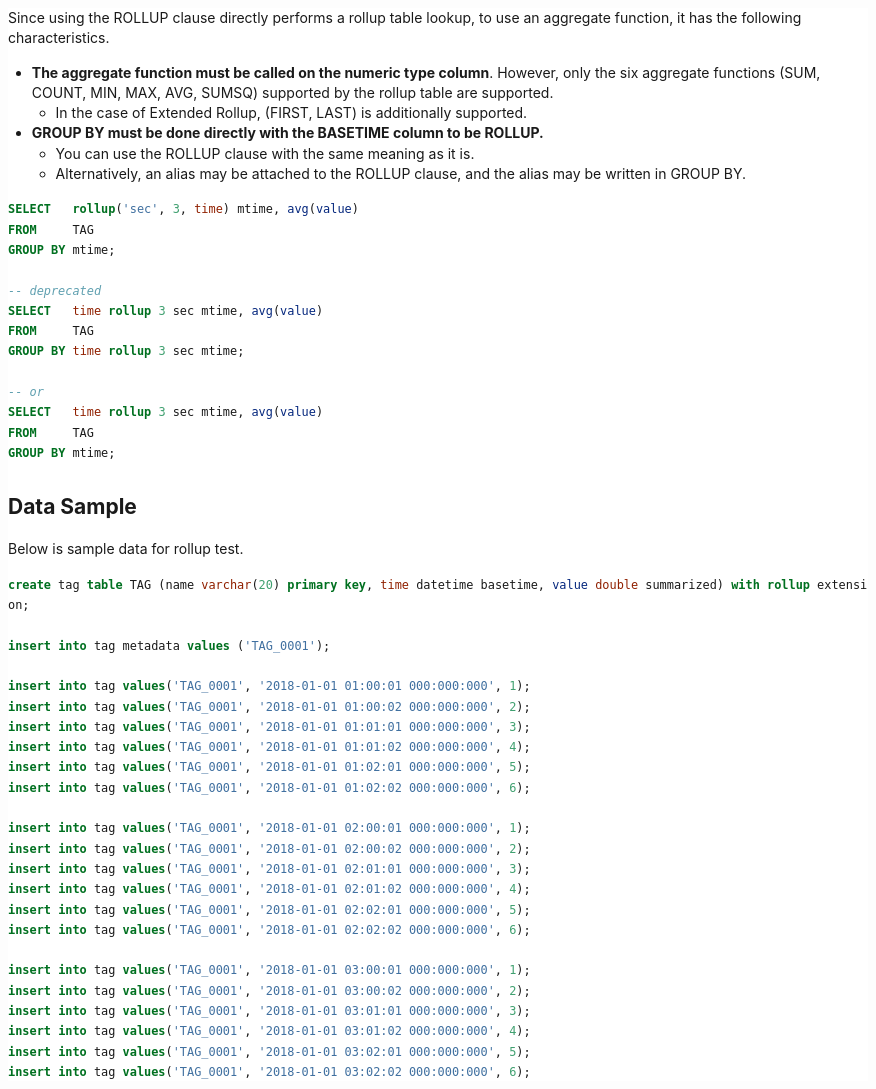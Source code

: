 Since using the ROLLUP clause directly performs a rollup table lookup, to use an aggregate function, it has the following characteristics.

* **The aggregate function must be called on the numeric type column**. However, only the six aggregate functions (SUM, COUNT, MIN, MAX, AVG, SUMSQ) supported by the rollup table are supported.
    * In the case of Extended Rollup, (FIRST, LAST) is additionally supported.
* **GROUP BY must be done directly with the BASETIME column to be ROLLUP.**
    * You can use the ROLLUP clause with the same meaning as it is.
    * Alternatively, an alias may be attached to the ROLLUP clause, and the alias may be written in GROUP BY.

```sql
SELECT   rollup('sec', 3, time) mtime, avg(value)
FROM     TAG
GROUP BY mtime;

-- deprecated
SELECT   time rollup 3 sec mtime, avg(value)
FROM     TAG
GROUP BY time rollup 3 sec mtime;
 
-- or
SELECT   time rollup 3 sec mtime, avg(value)
FROM     TAG
GROUP BY mtime;

```


## Data Sample

Below is sample data for rollup test.

```sql
create tag table TAG (name varchar(20) primary key, time datetime basetime, value double summarized) with rollup extension;
 
insert into tag metadata values ('TAG_0001');
 
insert into tag values('TAG_0001', '2018-01-01 01:00:01 000:000:000', 1);
insert into tag values('TAG_0001', '2018-01-01 01:00:02 000:000:000', 2);
insert into tag values('TAG_0001', '2018-01-01 01:01:01 000:000:000', 3);
insert into tag values('TAG_0001', '2018-01-01 01:01:02 000:000:000', 4);
insert into tag values('TAG_0001', '2018-01-01 01:02:01 000:000:000', 5);
insert into tag values('TAG_0001', '2018-01-01 01:02:02 000:000:000', 6);
 
insert into tag values('TAG_0001', '2018-01-01 02:00:01 000:000:000', 1);
insert into tag values('TAG_0001', '2018-01-01 02:00:02 000:000:000', 2);
insert into tag values('TAG_0001', '2018-01-01 02:01:01 000:000:000', 3);
insert into tag values('TAG_0001', '2018-01-01 02:01:02 000:000:000', 4);
insert into tag values('TAG_0001', '2018-01-01 02:02:01 000:000:000', 5);
insert into tag values('TAG_0001', '2018-01-01 02:02:02 000:000:000', 6);
 
insert into tag values('TAG_0001', '2018-01-01 03:00:01 000:000:000', 1);
insert into tag values('TAG_0001', '2018-01-01 03:00:02 000:000:000', 2);
insert into tag values('TAG_0001', '2018-01-01 03:01:01 000:000:000', 3);
insert into tag values('TAG_0001', '2018-01-01 03:01:02 000:000:000', 4);
insert into tag values('TAG_0001', '2018-01-01 03:02:01 000:000:000', 5);
insert into tag values('TAG_0001', '2018-01-01 03:02:02 000:000:000', 6);
```
